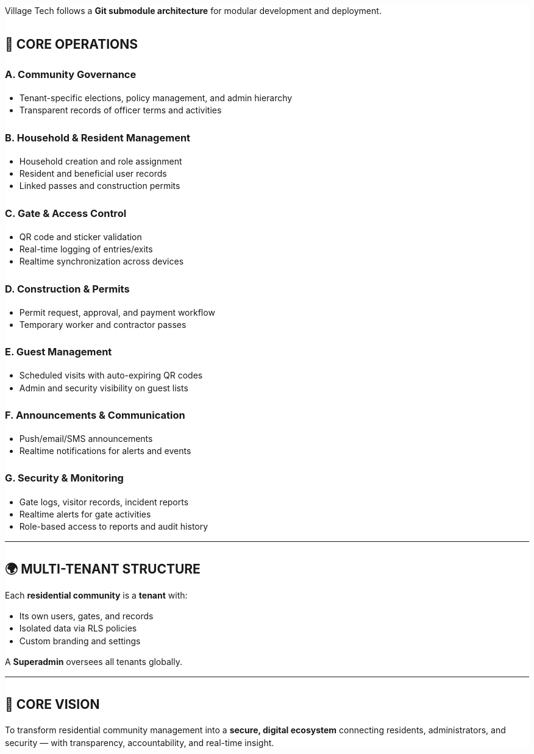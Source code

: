 Village Tech follows a **Git submodule architecture** for modular development and deployment.

## 🔄 CORE OPERATIONS

### A. Community Governance
- Tenant-specific elections, policy management, and admin hierarchy  
- Transparent records of officer terms and activities  

### B. Household & Resident Management
- Household creation and role assignment  
- Resident and beneficial user records  
- Linked passes and construction permits  

### C. Gate & Access Control
- QR code and sticker validation  
- Real-time logging of entries/exits  
- Realtime synchronization across devices  

### D. Construction & Permits
- Permit request, approval, and payment workflow  
- Temporary worker and contractor passes  

### E. Guest Management
- Scheduled visits with auto-expiring QR codes  
- Admin and security visibility on guest lists  

### F. Announcements & Communication
- Push/email/SMS announcements  
- Realtime notifications for alerts and events  

### G. Security & Monitoring
- Gate logs, visitor records, incident reports  
- Realtime alerts for gate activities  
- Role-based access to reports and audit history  

---

## 🌍 MULTI-TENANT STRUCTURE

Each **residential community** is a **tenant** with:
- Its own users, gates, and records  
- Isolated data via RLS policies  
- Custom branding and settings  

A **Superadmin** oversees all tenants globally.

---

## 🎯 CORE VISION

To transform residential community management into a **secure, digital ecosystem** connecting residents, administrators, and security — with transparency, accountability, and real-time insight.